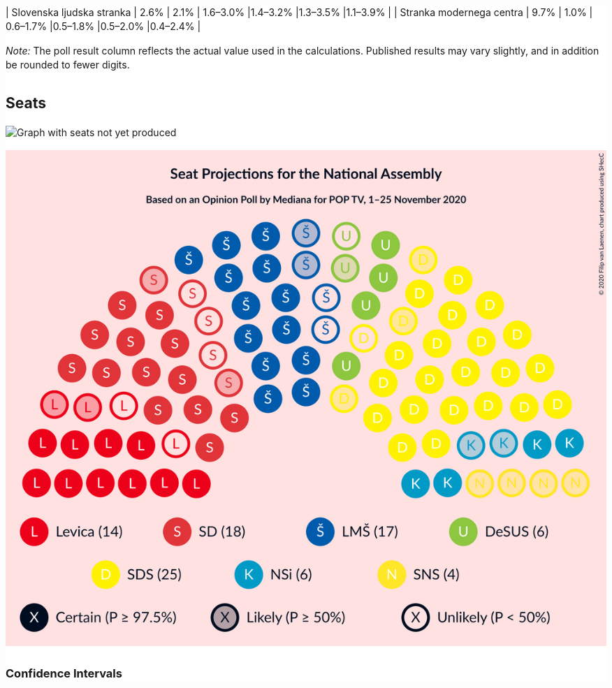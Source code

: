 | Slovenska ljudska stranka | 2.6% | 2.1% | 1.6–3.0% |1.4–3.2% |1.3–3.5% |1.1–3.9% |
| Stranka modernega centra | 9.7% | 1.0% | 0.6–1.7% |0.5–1.8% |0.5–2.0% |0.4–2.4% |

*Note:* The poll result column reflects the actual value used in the calculations. Published results may vary slightly, and in addition be rounded to fewer digits.

## Seats

![Graph with seats not yet produced](2020-11-25-Mediana-seats.png "Seats")

![Graph with seating plan not yet produced](2020-11-25-Mediana-seating-plan.png "Seating Plan")

### Confidence Intervals

